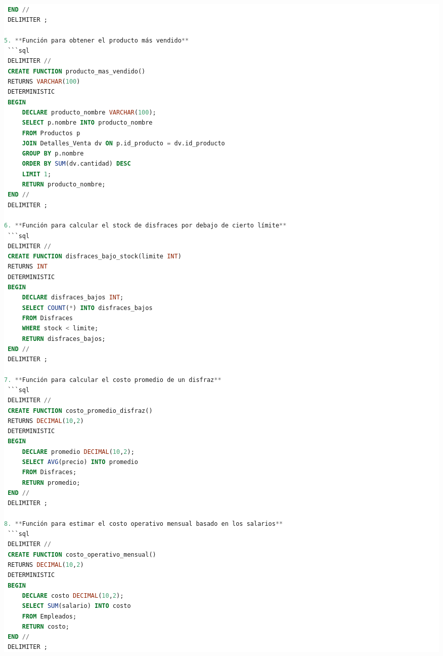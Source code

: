    ```sql 
    END //
    DELIMITER ;
    
5. **Función para obtener el producto más vendido**
    ```sql
    DELIMITER //
    CREATE FUNCTION producto_mas_vendido()
    RETURNS VARCHAR(100)
    DETERMINISTIC
    BEGIN
        DECLARE producto_nombre VARCHAR(100);
        SELECT p.nombre INTO producto_nombre
        FROM Productos p
        JOIN Detalles_Venta dv ON p.id_producto = dv.id_producto
        GROUP BY p.nombre
        ORDER BY SUM(dv.cantidad) DESC
        LIMIT 1;
        RETURN producto_nombre;
    END //
    DELIMITER ;
    
6. **Función para calcular el stock de disfraces por debajo de cierto límite**
    ```sql
    DELIMITER //
    CREATE FUNCTION disfraces_bajo_stock(limite INT)
    RETURNS INT
    DETERMINISTIC
    BEGIN
        DECLARE disfraces_bajos INT;
        SELECT COUNT(*) INTO disfraces_bajos
        FROM Disfraces
        WHERE stock < limite;
        RETURN disfraces_bajos;
    END //
    DELIMITER ;
    
7. **Función para calcular el costo promedio de un disfraz**
    ```sql
    DELIMITER //
    CREATE FUNCTION costo_promedio_disfraz()
    RETURNS DECIMAL(10,2)
    DETERMINISTIC
    BEGIN
        DECLARE promedio DECIMAL(10,2);
        SELECT AVG(precio) INTO promedio
        FROM Disfraces;
        RETURN promedio;
    END //
    DELIMITER ;
    
8. **Función para estimar el costo operativo mensual basado en los salarios**
    ```sql
    DELIMITER //
    CREATE FUNCTION costo_operativo_mensual()
    RETURNS DECIMAL(10,2)
    DETERMINISTIC
    BEGIN
        DECLARE costo DECIMAL(10,2);
        SELECT SUM(salario) INTO costo
        FROM Empleados;
        RETURN costo;
    END //
    DELIMITER ;
   ```